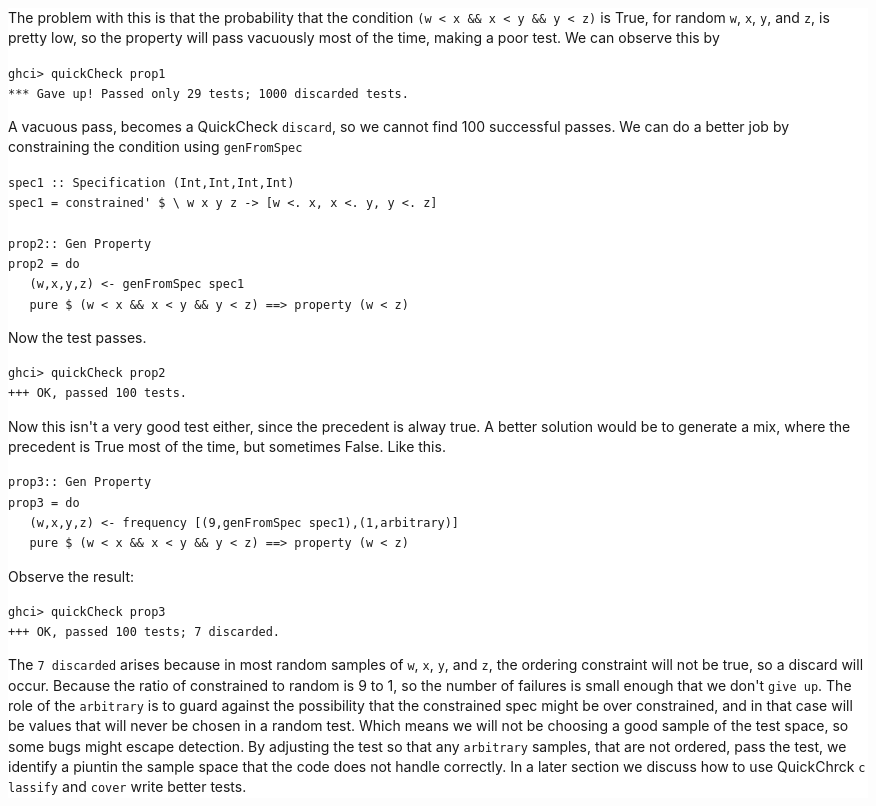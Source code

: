 The problem with this is that the probability that the condition `(w < x && x < y && y < z)` is True, for random
`w`, `x`, `y`, and `z`, is pretty low, so the property will pass vacuously most of the time, making a poor test.
We can observe this by

```
ghci> quickCheck prop1
*** Gave up! Passed only 29 tests; 1000 discarded tests.
```

A vacuous pass, becomes a QuickCheck `discard`, so we cannot find 100 successful passes.
We can do a better job by constraining the condition using `genFromSpec`

```
spec1 :: Specification (Int,Int,Int,Int) 
spec1 = constrained' $ \ w x y z -> [w <. x, x <. y, y <. z]

prop2:: Gen Property
prop2 = do
   (w,x,y,z) <- genFromSpec spec1
   pure $ (w < x && x < y && y < z) ==> property (w < z)
```

Now the test passes.

```
ghci> quickCheck prop2
+++ OK, passed 100 tests.
```

Now this isn't a very good test either, since the precedent is alway true. A better solution would be to
generate a mix, where the precedent is True most of the time, but sometimes False. Like this.

```
prop3:: Gen Property
prop3 = do
   (w,x,y,z) <- frequency [(9,genFromSpec spec1),(1,arbitrary)]
   pure $ (w < x && x < y && y < z) ==> property (w < z)   
```

Observe the result:

```
ghci> quickCheck prop3
+++ OK, passed 100 tests; 7 discarded.
```

The  `7 discarded` arises because in most random samples of `w`, `x`, `y`, and `z`, the ordering constraint will
not be true, so a discard will occur. Because the ratio of constrained to random is 9 to 1, so the number
of failures is small enough that we don't `give up`. The role of the `arbitrary` is to guard against the possibility 
that the constrained spec might be over constrained, and in that case will be values that will never be chosen in a random test.
Which means we will not be choosing a good sample of the test space, so some bugs might escape detection.
By adjusting the test so that any `arbitrary` samples, that are not ordered, pass the test, we identify 
a piuntin the sample space that the code does not handle correctly. In a later section we discuss how to use
QuickChrck `classify` and `cover` write better tests.
